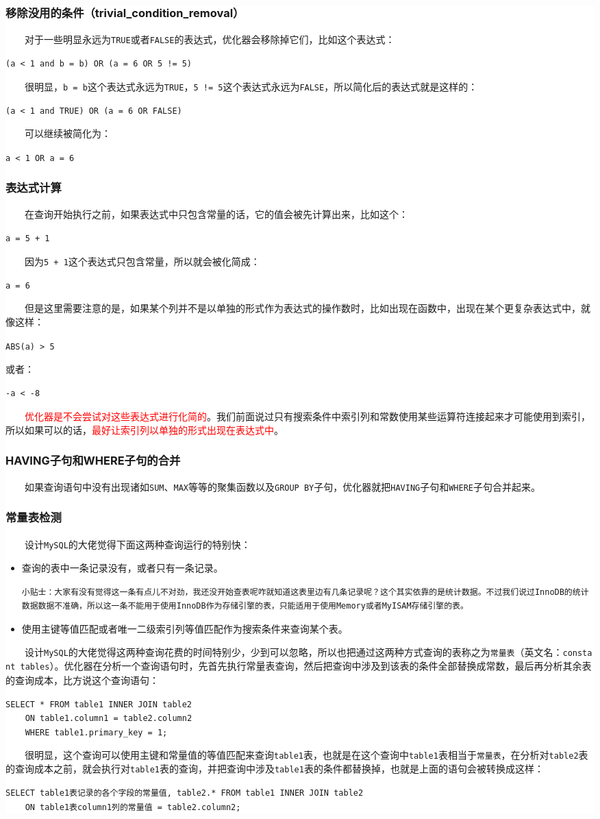 ### 移除没用的条件（trivial_condition_removal）
&emsp;&emsp;对于一些明显永远为`TRUE`或者`FALSE`的表达式，优化器会移除掉它们，比如这个表达式：
```
(a < 1 and b = b) OR (a = 6 OR 5 != 5)
```
&emsp;&emsp;很明显，`b = b`这个表达式永远为`TRUE`，`5 != 5`这个表达式永远为`FALSE`，所以简化后的表达式就是这样的：
```
(a < 1 and TRUE) OR (a = 6 OR FALSE)
```
&emsp;&emsp;可以继续被简化为：
```
a < 1 OR a = 6
```

### 表达式计算
&emsp;&emsp;在查询开始执行之前，如果表达式中只包含常量的话，它的值会被先计算出来，比如这个：
```
a = 5 + 1
```
&emsp;&emsp;因为`5 + 1`这个表达式只包含常量，所以就会被化简成：
```
a = 6
```
&emsp;&emsp;但是这里需要注意的是，如果某个列并不是以单独的形式作为表达式的操作数时，比如出现在函数中，出现在某个更复杂表达式中，就像这样：
```
ABS(a) > 5
```
或者：
```
-a < -8
```
&emsp;&emsp;<span style="color:red">优化器是不会尝试对这些表达式进行化简的</span>。我们前面说过只有搜索条件中索引列和常数使用某些运算符连接起来才可能使用到索引，所以如果可以的话，<span style="color:red">最好让索引列以单独的形式出现在表达式中</span>。

### HAVING子句和WHERE子句的合并
&emsp;&emsp;如果查询语句中没有出现诸如`SUM`、`MAX`等等的聚集函数以及`GROUP BY`子句，优化器就把`HAVING`子句和`WHERE`子句合并起来。

### 常量表检测
&emsp;&emsp;设计`MySQL`的大佬觉得下面这两种查询运行的特别快：

- 查询的表中一条记录没有，或者只有一条记录。

    ```
    小贴士：大家有没有觉得这一条有点儿不对劲，我还没开始查表呢咋就知道这表里边有几条记录呢？这个其实依靠的是统计数据。不过我们说过InnoDB的统计数据数据不准确，所以这一条不能用于使用InnoDB作为存储引擎的表，只能适用于使用Memory或者MyISAM存储引擎的表。
    ```
    
- 使用主键等值匹配或者唯一二级索引列等值匹配作为搜索条件来查询某个表。

&emsp;&emsp;设计`MySQL`的大佬觉得这两种查询花费的时间特别少，少到可以忽略，所以也把通过这两种方式查询的表称之为`常量表`（英文名：`constant tables`）。优化器在分析一个查询语句时，先首先执行常量表查询，然后把查询中涉及到该表的条件全部替换成常数，最后再分析其余表的查询成本，比方说这个查询语句：
```
SELECT * FROM table1 INNER JOIN table2
    ON table1.column1 = table2.column2 
    WHERE table1.primary_key = 1;
```
&emsp;&emsp;很明显，这个查询可以使用主键和常量值的等值匹配来查询`table1`表，也就是在这个查询中`table1`表相当于`常量表`，在分析对`table2`表的查询成本之前，就会执行对`table1`表的查询，并把查询中涉及`table1`表的条件都替换掉，也就是上面的语句会被转换成这样：
```
SELECT table1表记录的各个字段的常量值, table2.* FROM table1 INNER JOIN table2 
    ON table1表column1列的常量值 = table2.column2;
```
